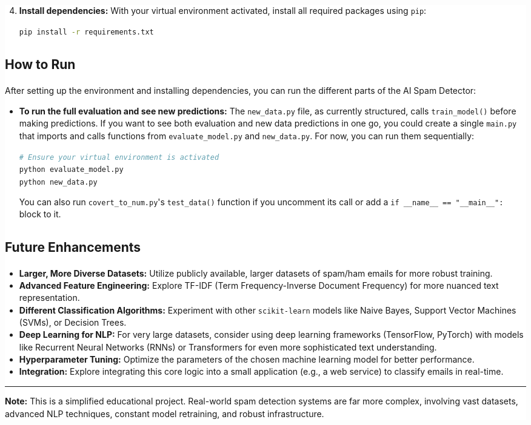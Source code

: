 4.  **Install dependencies:**
    With your virtual environment activated, install all required packages using `pip`:
    ```bash
    pip install -r requirements.txt
    ```

## How to Run

After setting up the environment and installing dependencies, you can run the different parts of the AI Spam Detector:

* **To run the full evaluation and see new predictions:**
    The `new_data.py` file, as currently structured, calls `train_model()` before making predictions. If you want to see both evaluation and new data predictions in one go, you could create a single `main.py` that imports and calls functions from `evaluate_model.py` and `new_data.py`. For now, you can run them sequentially:

    ```bash
    # Ensure your virtual environment is activated
    python evaluate_model.py
    python new_data.py
    ```

    You can also run `covert_to_num.py`'s `test_data()` function if you uncomment its call or add a `if __name__ == "__main__":` block to it.

## Future Enhancements

* **Larger, More Diverse Datasets:** Utilize publicly available, larger datasets of spam/ham emails for more robust training.
* **Advanced Feature Engineering:** Explore TF-IDF (Term Frequency-Inverse Document Frequency) for more nuanced text representation.
* **Different Classification Algorithms:** Experiment with other `scikit-learn` models like Naive Bayes, Support Vector Machines (SVMs), or Decision Trees.
* **Deep Learning for NLP:** For very large datasets, consider using deep learning frameworks (TensorFlow, PyTorch) with models like Recurrent Neural Networks (RNNs) or Transformers for even more sophisticated text understanding.
* **Hyperparameter Tuning:** Optimize the parameters of the chosen machine learning model for better performance.
* **Integration:** Explore integrating this core logic into a small application (e.g., a web service) to classify emails in real-time.

---
**Note:** This is a simplified educational project. Real-world spam detection systems are far more complex, involving vast datasets, advanced NLP techniques, constant model retraining, and robust infrastructure.
